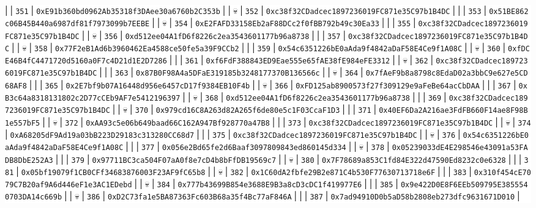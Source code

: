 |  | `351` | `0xE91b360bd0962Ab35318f3DAee30a6760b2C353b` |
| 💀 | `352` | `0xc38f32CDadcec1897236019FC871e35C97b1B4DC` |
|  | `353` | `0x51BE862c06B45B440a6987df81f7973099b7EEBE` |
| 💀 | `354` | `0xE2FAFD33158Eb2aF88DCc2f0fBB792b49c30Ea33` |
|  | `355` | `0xc38f32CDadcec1897236019FC871e35C97b1B4DC` |
| 💀 | `356` | `0xd512ee04A1fD6f8226c2ea3543601177b96a8738` |
|  | `357` | `0xc38f32CDadcec1897236019FC871e35C97b1B4DC` |
| 💀 | `358` | `0x77F2eB1Ad6b3960462Ea4588ce50fe5a39F9CCb2` |
|  | `359` | `0x54c6351226bE0aAda9f4842aDaF58E4Ce9f1A08C` |
| 💀 | `360` | `0xfDCE46B4fC4471720d5160a0F7c4D21d1E2D7286` |
|  | `361` | `0xf6FdF388843ED9Eae555e65fAE38fE984eFE3312` |
| 💀 | `362` | `0xc38f32CDadcec1897236019FC871e35C97b1B4DC` |
|  | `363` | `0x87B0F98A4a5DFaE319185b3248177370B136566c` |
| 💀 | `364` | `0x7fAeF9b8a8798c8EdaD02a3bbC9e627e5CD68AF8` |
|  | `365` | `0x2E7bf9b07A16448d956e6457cD17f9384EB10F4b` |
| 💀 | `366` | `0xFD125ab8900573f27f309129e9aFeBe64acCbDAA` |
|  | `367` | `0xB3c64a8318131802c2D77cCEb9AF7e5412196397` |
| 💀 | `368` | `0xd512ee04A1fD6f8226c2ea3543601177b96a8738` |
|  | `369` | `0xc38f32CDadcec1897236019FC871e35C97b1B4DC` |
| 💀 | `370` | `0x979cd16C8A263d82A265f6de80e5c1F03CcaF1D3` |
|  | `371` | `0x40EF6Da2A216ae3FdFB660F14ae8F98B1e557bF5` |
| 💀 | `372` | `0xAA93c5e06b649baad66C162A947Bf928770a47B8` |
|  | `373` | `0xc38f32CDadcec1897236019FC871e35C97b1B4DC` |
| 💀 | `374` | `0xA68205dF9Ad19a03bB223D29183c313280CC68d7` |
|  | `375` | `0xc38f32CDadcec1897236019FC871e35C97b1B4DC` |
| 💀 | `376` | `0x54c6351226bE0aAda9f4842aDaF58E4Ce9f1A08C` |
|  | `377` | `0x056e2Bd65fe2d6Baaf3097809843ed860145d334` |
| 💀 | `378` | `0x05239033dE4E298546e43091a53FADB8DbE252A3` |
|  | `379` | `0x97711BC3ca504F07aA0f8e7cD4b8bFfDB19569c7` |
| 💀 | `380` | `0x7F78689a853C1fd84E322d47590Ed8232c0e6328` |
|  | `381` | `0x05bf19079f1CB0CFf34683876003F23AF9fC65b8` |
| 💀 | `382` | `0x1C60dA2fbfe29B2e871C4b530F77630713718e6F` |
|  | `383` | `0x310f454cE7079C7B20af9A6d446eF1e3AC1EDebd` |
| 💀 | `384` | `0x777b43699B854e3688E9B3a8cD3cDC1f419977E6` |
|  | `385` | `0x9e422D0E8F6EEb509795E3855540703DA14c669b` |
| 💀 | `386` | `0xD2C73fa1e5BA87363Fc603B68a35f4Bc77aF846A` |
|  | `387` | `0x7ad94910D0b5aD58b2808eb273dfc9631671D010` |